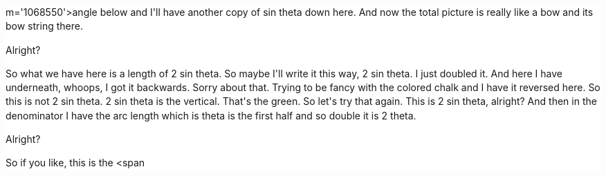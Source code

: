   m='1068550'>angle</span> <span m='1068930'>below</span> <span
  m='1069640'>and</span> <span m='1069770'>I'll</span> <span
  m='1069840'>have</span> <span m='1070000'>another</span> <span
  m='1070310'>copy</span> <span m='1071200'>of</span> <span
  m='1071300'>sin</span> <span m='1071800'>theta</span> <span
  m='1072610'>down</span> <span m='1073000'>here.</span> <span
  m='1073670'>And</span> <span m='1073810'>now</span> <span
  m='1073970'>the</span> <span m='1074090'>total</span> <span
  m='1074530'>picture</span> <span m='1078440'>is</span> <span
  m='1078630'>really</span> <span m='1080790'>like</span> <span
  m='1082090'>a</span> <span m='1082180'>bow</span> <span m='1082970'>and</span>
  <span m='1083100'>its</span> <span m='1083430'>bow</span> <span
  m='1083760'>string</span> <span m='1084130'>there.</span> </p><p><span
  m='1084880'>Alright?</span> </p><p><span m='1085220'>So</span> <span
  m='1085690'>what</span> <span m='1085810'>we</span> <span
  m='1085950'>have</span> <span m='1086270'>here</span> <span
  m='1086980'>is</span> <span m='1088240'>a</span> <span
  m='1088470'>length</span> <span m='1089170'>of</span> <span
  m='1090090'>2</span> <span m='1090380'>sin</span> <span
  m='1090790'>theta.</span> <span m='1091050'>So</span> <span
  m='1091430'>maybe</span> <span m='1091610'>I'll write</span> <span
  m='1091900'>it</span> <span m='1092010'>this way,</span> <span
  m='1092700'>2</span> <span m='1092950'>sin</span> <span
  m='1093340'>theta.</span> <span m='1093630'>I</span> <span
  m='1093740'>just</span> <span m='1094020'>doubled</span> <span
  m='1094310'>it.</span> <span m='1095120'>And</span> <span
  m='1095410'>here</span> <span m='1095600'>I</span> <span
  m='1095700'>have</span> <span m='1096530'>underneath,</span> <span
  m='1102230'>whoops,</span> <span m='1103890'>I</span> <span
  m='1103990'>got</span> <span m='1104160'>it</span> <span
  m='1104200'>backwards.</span> <span m='1105640'>Sorry</span> <span
  m='1105890'>about</span> <span m='1106100'>that.</span> <span
  m='1107040'>Trying</span> <span m='1107250'>to</span> <span
  m='1107310'>be</span> <span m='1107410'>fancy</span> <span m='1107850'>with
  the</span> <span m='1108310'>colored</span> <span m='1108650'>chalk</span>
  <span m='1109210'>and</span> <span m='1109340'>I</span> <span
  m='1109390'>have</span> <span m='1109610'>it</span> <span m='1109670'>reversed
  here.</span> <span m='1110310'>So</span> <span m='1110760'>this</span> <span
  m='1111010'>is</span> <span m='1111130'>not</span> <span m='1111380'>2</span>
  <span m='1111550'>sin</span> <span m='1111910'>theta.</span> <span
  m='1112180'>2</span> <span m='1112330'>sin</span> <span
  m='1112720'>theta</span> <span m='1112920'>is</span> <span
  m='1113060'>the</span> <span m='1113150'>vertical.</span> <span
  m='1113540'>That's</span> <span m='1113840'>the</span> <span
  m='1113930'>green.</span> <span m='1114910'>So</span> <span
  m='1115070'>let's</span> <span m='1115270'>try</span> <span
  m='1115540'>that</span> <span m='1115750'>again.</span> <span
  m='1117170'>This</span> <span m='1117310'>is</span> <span m='1117490'>2</span>
  <span m='1117720'>sin</span> <span m='1118130'>theta,</span> <span
  m='1120360'>alright?</span> <span m='1121190'>And</span> <span
  m='1121450'>then</span> <span m='1121580'>in</span> <span
  m='1121690'>the</span> <span m='1121770'>denominator</span> <span
  m='1123120'>I</span> <span m='1123230'>have</span> <span
  m='1123670'>the</span> <span m='1123860'>arc</span> <span
  m='1124150'>length</span> <span m='1124450'>which</span> <span
  m='1124660'>is</span> <span m='1124930'>theta</span> <span
  m='1125280'>is</span> <span m='1125460'>the</span> <span
  m='1125550'>first</span> <span m='1125960'>half</span> <span
  m='1126820'>and</span> <span m='1127000'>so</span> <span
  m='1127300'>double</span> <span m='1127740'>it</span> <span m='1128000'>is 2
  theta.</span> </p><p><span m='1130680'>Alright?</span> </p><p><span
  m='1131310'>So</span> <span m='1131510'>if</span> <span m='1131600'>you</span>
  <span m='1131710'>like,</span> <span m='1132020'>this</span> <span
  m='1132180'>is</span> <span m='1132320'>the</span> <span